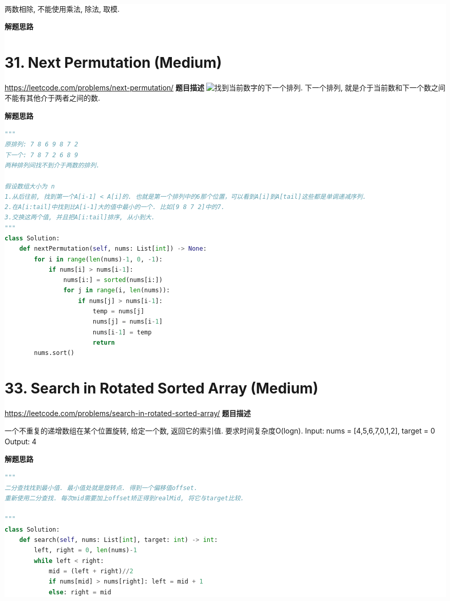 两数相除, 不能使用乘法, 除法, 取模.

**解题思路**



```python

```

# 31. Next Permutation (Medium)
https://leetcode.com/problems/next-permutation/
**题目描述**
![找到当前数字的下一个排列.](https://img-blog.csdnimg.cn/20190829203830866.png?x-oss-process=image/watermark,type_ZmFuZ3poZW5naGVpdGk,shadow_10,text_aHR0cHM6Ly9ibG9nLmNzZG4ubmV0L0JlYW43NzE2MDY1NDA=,size_16,color_FFFFFF,t_70)
下一个排列, 就是介于当前数和下一个数之间不能有其他介于两者之间的数.

**解题思路**
```python
"""
原排列: 7 8 6 9 8 7 2
下一个: 7 8 7 2 6 8 9
两种排列间找不到介于两数的排列.

假设数组大小为 n
1.从后往前, 找到第一个A[i-1] < A[i]的. 也就是第一个排列中的6那个位置，可以看到A[i]到A[tail]这些都是单调递减序列.
2.在A[i:tail]中找到比A[i-1]大的值中最小的一个. 比如[9 8 7 2]中的7.
3.交换这两个值, 并且把A[i:tail]排序, 从小到大.
"""
class Solution:
    def nextPermutation(self, nums: List[int]) -> None:
        for i in range(len(nums)-1, 0, -1):
            if nums[i] > nums[i-1]:
                nums[i:] = sorted(nums[i:])
                for j in range(i, len(nums)):
                    if nums[j] > nums[i-1]:
                        temp = nums[j]
                        nums[j] = nums[i-1]
                        nums[i-1] = temp
                        return
        nums.sort()
```
# 33. Search in Rotated Sorted Array (Medium)
https://leetcode.com/problems/search-in-rotated-sorted-array/
**题目描述**

一个不重复的递增数组在某个位置旋转, 给定一个数, 返回它的索引值.
要求时间复杂度O(logn).
Input: nums = [4,5,6,7,0,1,2], target = 0
Output: 4

**解题思路**
```python
"""
二分查找找到最小值. 最小值处就是旋转点. 得到一个偏移值offset.
重新使用二分查找. 每次mid需要加上offset矫正得到realMid, 将它与target比较.
 
"""
class Solution:
    def search(self, nums: List[int], target: int) -> int:
        left, right = 0, len(nums)-1
        while left < right:
            mid = (left + right)//2
            if nums[mid] > nums[right]: left = mid + 1
            else: right = mid
```